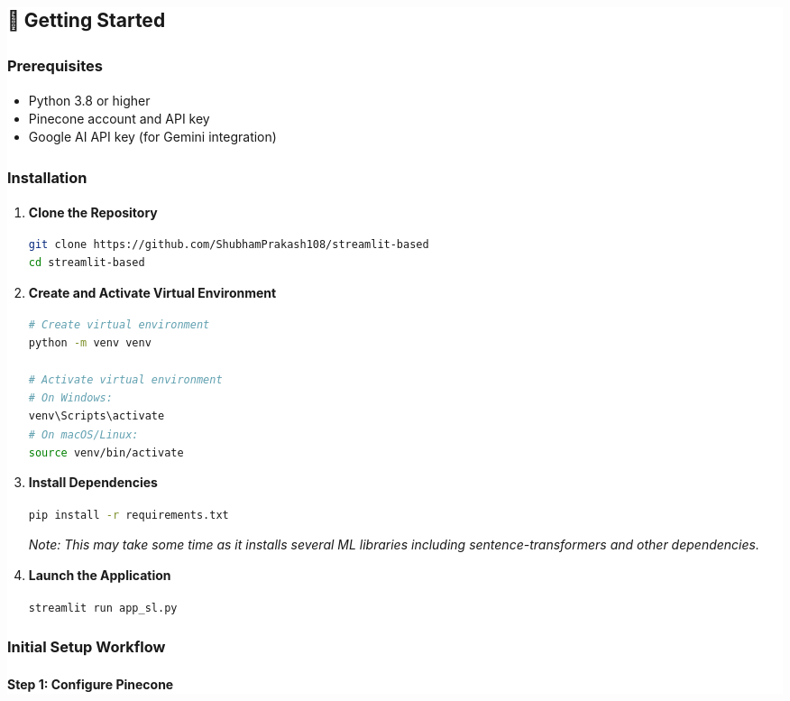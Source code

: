 ## 🚀 Getting Started

### Prerequisites
- Python 3.8 or higher
- Pinecone account and API key
- Google AI API key (for Gemini integration)

### Installation

1. **Clone the Repository**
   ```bash
   git clone https://github.com/ShubhamPrakash108/streamlit-based
   cd streamlit-based
   ```

2. **Create and Activate Virtual Environment**
   ```bash
   # Create virtual environment
   python -m venv venv
   
   # Activate virtual environment
   # On Windows:
   venv\Scripts\activate
   # On macOS/Linux:
   source venv/bin/activate
   ```

3. **Install Dependencies**
   ```bash
   pip install -r requirements.txt
   ```
   *Note: This may take some time as it installs several ML libraries including sentence-transformers and other dependencies.*

4. **Launch the Application**
   ```bash
   streamlit run app_sl.py
   ```

### Initial Setup Workflow

#### Step 1: Configure Pinecone